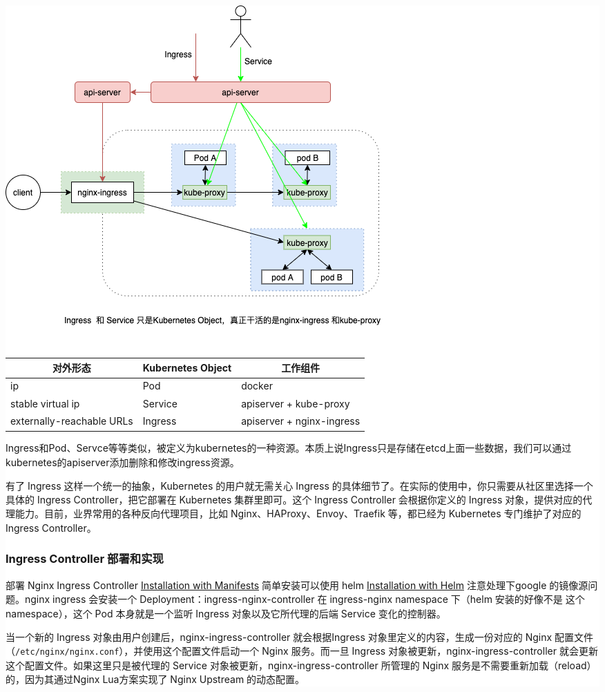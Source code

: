 ![](/public/upload/kubernetes/ingress_communicate.png)

|对外形态|Kubernetes Object|工作组件|
|---|---|---|
|ip|Pod|docker|
|stable virtual ip|Service|apiserver + kube-proxy|
|externally-reachable URLs|Ingress|apiserver + nginx-ingress|

Ingress和Pod、Servce等等类似，被定义为kubernetes的一种资源。本质上说Ingress只是存储在etcd上面一些数据，我们可以通过kubernetes的apiserver添加删除和修改ingress资源。

有了 Ingress 这样一个统一的抽象，Kubernetes 的用户就无需关心 Ingress 的具体细节了。在实际的使用中，你只需要从社区里选择一个具体的 Ingress Controller，把它部署在 Kubernetes 集群里即可。这个 Ingress Controller 会根据你定义的 Ingress 对象，提供对应的代理能力。目前，业界常用的各种反向代理项目，比如 Nginx、HAProxy、Envoy、Traefik 等，都已经为 Kubernetes 专门维护了对应的 Ingress Controller。

### Ingress Controller 部署和实现

部署 Nginx Ingress Controller [Installation with Manifests](https://docs.nginx.com/nginx-ingress-controller/installation/installation-with-manifests/#deploy-the-ingress-controller)  简单安装可以使用 helm [Installation with Helm](https://docs.nginx.com/nginx-ingress-controller/installation/installation-with-helm/) 注意处理下google 的镜像源问题。nginx ingress 会安装一个 Deployment：ingress-nginx-controller  在 ingress-nginx namespace 下（helm 安装的好像不是 这个namespace），这个 Pod 本身就是一个监听 Ingress 对象以及它所代理的后端 Service 变化的控制器。

当一个新的 Ingress 对象由用户创建后，nginx-ingress-controller 就会根据Ingress 对象里定义的内容，生成一份对应的 Nginx 配置文件（`/etc/nginx/nginx.conf`），并使用这个配置文件启动一个 Nginx 服务。而一旦 Ingress 对象被更新，nginx-ingress-controller 就会更新这个配置文件。如果这里只是被代理的 Service 对象被更新，nginx-ingress-controller 所管理的 Nginx 服务是不需要重新加载（reload）的，因为其通过Nginx Lua方案实现了 Nginx Upstream 的动态配置。
